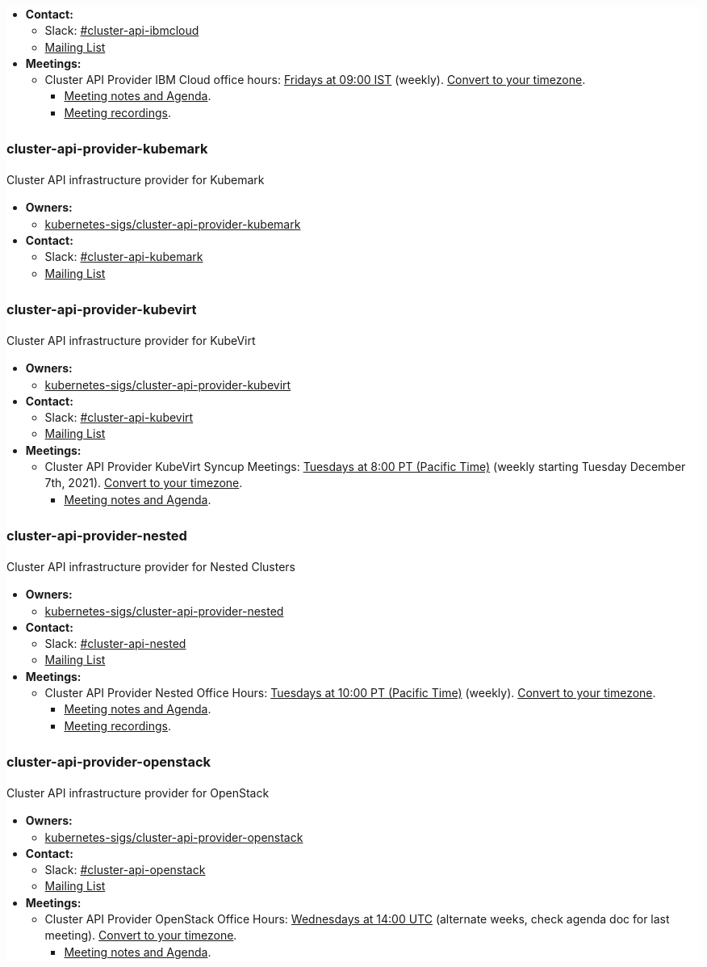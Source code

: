 - **Contact:**
  - Slack: [#cluster-api-ibmcloud](https://kubernetes.slack.com/messages/cluster-api-ibmcloud)
  - [Mailing List](https://groups.google.com/forum/#!forum/kubernetes-sig-cluster-lifecycle)
- **Meetings:**
  - Cluster API Provider IBM Cloud office hours: [Fridays at 09:00 IST](https://zoom.us/j/9392903494) (weekly). [Convert to your timezone](http://www.thetimezoneconverter.com/?t=09:00&tz=IST).
    - [Meeting notes and Agenda](https://docs.google.com/document/d/1oWnqXy1VFv0E3kovQoZfS6IlVP0L4eaQsN-2HYC_6_A).
    - [Meeting recordings](https://www.youtube.com/playlist?list=PLcYv3LH7qY9Nvx4lNaeOeBrfBZa777h3m).
### cluster-api-provider-kubemark
Cluster API infrastructure provider for Kubemark
- **Owners:**
  - [kubernetes-sigs/cluster-api-provider-kubemark](https://github.com/kubernetes-sigs/cluster-api-provider-kubemark/blob/master/OWNERS)
- **Contact:**
  - Slack: [#cluster-api-kubemark](https://kubernetes.slack.com/messages/cluster-api-kubemark)
  - [Mailing List](https://groups.google.com/forum/#!forum/kubernetes-sig-cluster-lifecycle)
### cluster-api-provider-kubevirt
Cluster API infrastructure provider for KubeVirt
- **Owners:**
  - [kubernetes-sigs/cluster-api-provider-kubevirt](https://github.com/kubernetes-sigs/cluster-api-provider-kubevirt/blob/main/OWNERS)
- **Contact:**
  - Slack: [#cluster-api-kubevirt](https://kubernetes.slack.com/messages/cluster-api-kubevirt)
  - [Mailing List](https://groups.google.com/forum/#!forum/kubernetes-sig-cluster-lifecycle)
- **Meetings:**
  - Cluster API Provider KubeVirt Syncup Meetings: [Tuesdays at 8:00 PT (Pacific Time)](https://zoom.us/j/94685513559?pwd=cnI3RUQyZ3RrckpOc1BQNDA1Q1BrZz09) (weekly starting Tuesday December 7th, 2021). [Convert to your timezone](http://www.thetimezoneconverter.com/?t=8:00&tz=PT%20%28Pacific%20Time%29).
    - [Meeting notes and Agenda](https://docs.google.com/document/d/1ZAnRLCKOVbDqrsrYis2OR0aZIAlqp576gCJVCkMNiHM/edit?usp=sharing).
### cluster-api-provider-nested
Cluster API infrastructure provider for Nested Clusters
- **Owners:**
  - [kubernetes-sigs/cluster-api-provider-nested](https://github.com/kubernetes-sigs/cluster-api-provider-nested/blob/master/OWNERS)
- **Contact:**
  - Slack: [#cluster-api-nested](https://kubernetes.slack.com/messages/cluster-api-nested)
  - [Mailing List](https://groups.google.com/forum/#!forum/kubernetes-sig-cluster-lifecycle)
- **Meetings:**
  - Cluster API Provider Nested Office Hours: [Tuesdays at 10:00 PT (Pacific Time)](https://zoom.us/j/91929881559?pwd=WllxazhTUzBFN1BNWTRadTA3NGtQQT09) (weekly). [Convert to your timezone](http://www.thetimezoneconverter.com/?t=10:00&tz=PT%20%28Pacific%20Time%29).
    - [Meeting notes and Agenda](https://docs.google.com/document/d/10aTeq2lhXW_3aFQAd_MdGjY8PtZPslKhZCCcXxFp3_Q/edit).
    - [Meeting recordings](https://www.youtube.com/playlist?list=PL69nYSiGNLP29D0nYgAGWt1ZFqS9Z7lw4).
### cluster-api-provider-openstack
Cluster API infrastructure provider for OpenStack
- **Owners:**
  - [kubernetes-sigs/cluster-api-provider-openstack](https://github.com/kubernetes-sigs/cluster-api-provider-openstack/blob/master/OWNERS)
- **Contact:**
  - Slack: [#cluster-api-openstack](https://kubernetes.slack.com/messages/cluster-api-openstack)
  - [Mailing List](https://groups.google.com/forum/#!forum/kubernetes-sig-cluster-lifecycle)
- **Meetings:**
  - Cluster API Provider OpenStack Office Hours: [Wednesdays at 14:00 UTC](https://zoom.us/j/91405526408?pwd=bVBxempwVDBzejJGQlhSOGlXZnRxUT09) (alternate weeks, check agenda doc for last meeting). [Convert to your timezone](http://www.thetimezoneconverter.com/?t=14:00&tz=UTC).
    - [Meeting notes and Agenda](https://docs.google.com/document/d/1hzi6nr04mhQYBKrwL2NDTNPvgI4RgO9a-gqmk31kXMA/edit?usp=sharing).